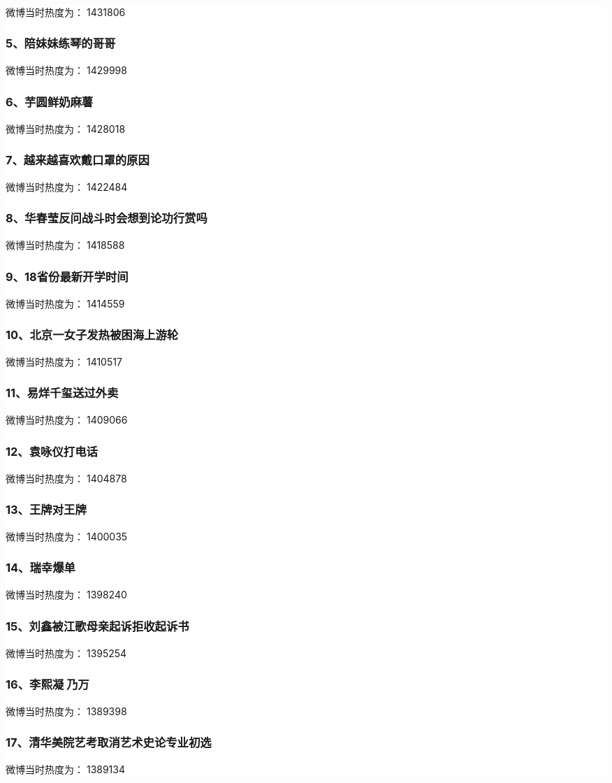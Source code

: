 微博当时热度为： 1431806

### 5、陪妹妹练琴的哥哥

微博当时热度为： 1429998

### 6、芋圆鲜奶麻薯

微博当时热度为： 1428018

### 7、越来越喜欢戴口罩的原因

微博当时热度为： 1422484

### 8、华春莹反问战斗时会想到论功行赏吗

微博当时热度为： 1418588

### 9、18省份最新开学时间

微博当时热度为： 1414559

### 10、北京一女子发热被困海上游轮

微博当时热度为： 1410517

### 11、易烊千玺送过外卖

微博当时热度为： 1409066

### 12、袁咏仪打电话

微博当时热度为： 1404878

### 13、王牌对王牌

微博当时热度为： 1400035

### 14、瑞幸爆单

微博当时热度为： 1398240

### 15、刘鑫被江歌母亲起诉拒收起诉书

微博当时热度为： 1395254

### 16、李熙凝 乃万

微博当时热度为： 1389398

### 17、清华美院艺考取消艺术史论专业初选

微博当时热度为： 1389134
